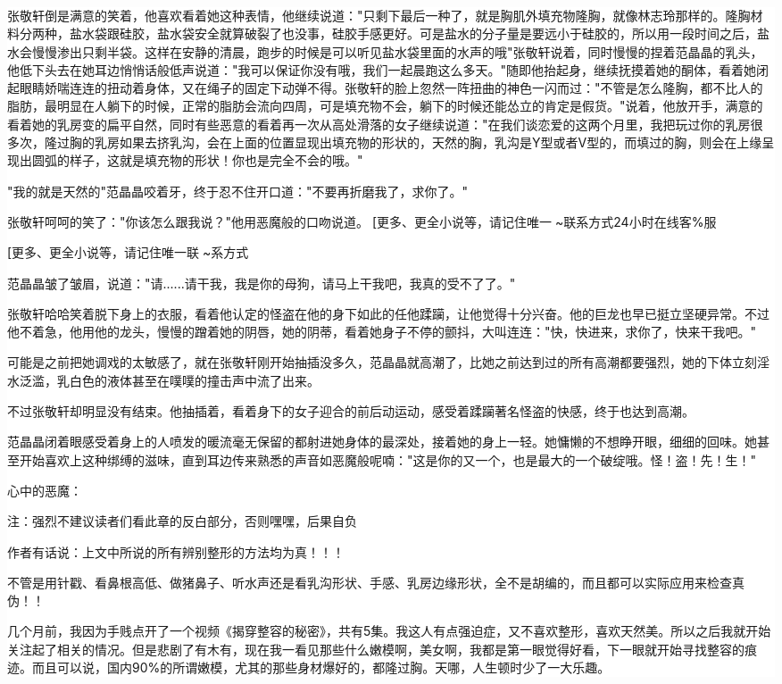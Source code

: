 
张敬轩倒是满意的笑着，他喜欢看着她这种表情，他继续说道："只剩下最后一种了，就是胸肌外填充物隆胸，就像林志玲那样的。隆胸材料分两种，盐水袋跟硅胶，盐水袋安全就算破裂了也没事，硅胶手感更好。可是盐水的分子量是要远小于硅胶的，所以用一段时间之后，盐水会慢慢渗出只剩半袋。这样在安静的清晨，跑步的时候是可以听见盐水袋里面的水声的哦"张敬轩说着，同时慢慢的捏着范晶晶的乳头，他低下头去在她耳边悄悄话般低声说道："我可以保证你没有哦，我们一起晨跑这么多天。"随即他抬起身，继续抚摸着她的酮体，看着她闭起眼睛娇喘连连的扭动着身体，又在绳子的固定下动弹不得。张敬轩的脸上忽然一阵扭曲的神色一闪而过："不管是怎么隆胸，都不比人的脂肪，最明显在人躺下的时候，正常的脂肪会流向四周，可是填充物不会，躺下的时候还能怂立的肯定是假货。"说着，他放开手，满意的看着她的乳房变的扁平自然，同时有些恶意的看着再一次从高处滑落的女子继续说道："在我们谈恋爱的这两个月里，我把玩过你的乳房很多次，隆过胸的乳房如果去挤乳沟，会在上面的位置显现出填充物的形状的，天然的胸，乳沟是Y型或者V型的，而填过的胸，则会在上缘呈现出圆弧的样子，这就是填充物的形状！你也是完全不会的哦。"



"我的就是天然的"范晶晶咬着牙，终于忍不住开口道："不要再折磨我了，求你了。"





张敬轩呵呵的笑了："你该怎么跟我说？"他用恶魔般的口吻说道。 [更多、更全小说等，请记住唯一 ~联系方式24小时在线客%服



 [更多、更全小说等，请记住唯一联 ~系方式



范晶晶皱了皱眉，说道："请......请干我，我是你的母狗，请马上干我吧，我真的受不了了。"



张敬轩哈哈笑着脱下身上的衣服，看着他认定的怪盗在他的身下如此的任他蹂躏，让他觉得十分兴奋。他的巨龙也早已挺立坚硬异常。不过他不着急，他用他的龙头，慢慢的蹭着她的阴唇，她的阴蒂，看着她身子不停的颤抖，大叫连连："快，快进来，求你了，快来干我吧。"





可能是之前把她调戏的太敏感了，就在张敬轩刚开始抽插没多久，范晶晶就高潮了，比她之前达到过的所有高潮都要强烈，她的下体立刻淫水泛滥，乳白色的液体甚至在噗噗的撞击声中流了出来。





不过张敬轩却明显没有结束。他抽插着，看着身下的女子迎合的前后动运动，感受着蹂躏著名怪盗的快感，终于也达到高潮。



范晶晶闭着眼感受着身上的人喷发的暖流毫无保留的都射进她身体的最深处，接着她的身上一轻。她慵懒的不想睁开眼，细细的回味。她甚至开始喜欢上这种绑缚的滋味，直到耳边传来熟悉的声音如恶魔般呢喃："这是你的又一个，也是最大的一个破绽哦。怪！盗！先！生！"



心中的恶魔：



注：强烈不建议读者们看此章的反白部分，否则嘿嘿，后果自负





作者有话说：上文中所说的所有辨别整形的方法均为真！！！





不管是用针戳、看鼻根高低、做猪鼻子、听水声还是看乳沟形状、手感、乳房边缘形状，全不是胡编的，而且都可以实际应用来检查真伪！！



几个月前，我因为手贱点开了一个视频《揭穿整容的秘密》，共有5集。我这人有点强迫症，又不喜欢整形，喜欢天然美。所以之后我就开始关注起了相关的情况。但是悲剧了有木有，现在我一看见那些什么嫩模啊，美女啊，我都是第一眼觉得好看，下一眼就开始寻找整容的痕迹。而且可以说，国内90%的所谓嫩模，尤其的那些身材爆好的，都隆过胸。天哪，人生顿时少了一大乐趣。

